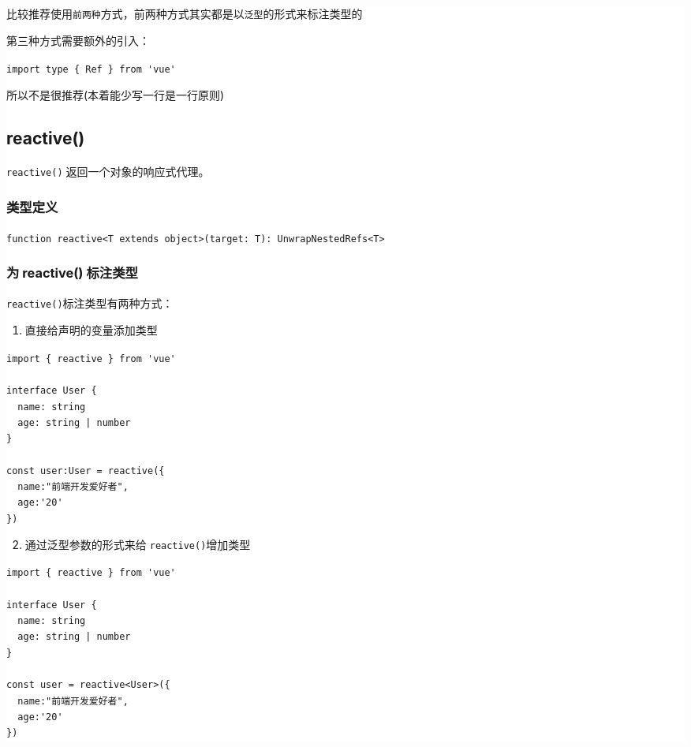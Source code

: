 比较推荐使用`前两种`方式，前两种方式其实都是以`泛型`的形式来标注类型的

第三种方式需要额外的引入：

```auto
import type { Ref } from 'vue'
```

所以不是很推荐(本着能少写一行是一行原则)

## reactive()

`reactive()` 返回一个对象的响应式代理。

### 类型定义

```auto
function reactive<T extends object>(target: T): UnwrapNestedRefs<T>
```

### 为 reactive() 标注类型

`reactive()`标注类型有两种方式：

1.  直接给声明的变量添加类型
    

```auto
import { reactive } from 'vue'

interface User {
  name: string
  age: string | number
}

const user:User = reactive({
  name:"前端开发爱好者",
  age:'20'
})
```

2.  通过泛型参数的形式来给 `reactive()`增加类型
    

```auto
import { reactive } from 'vue'

interface User {
  name: string
  age: string | number
}

const user = reactive<User>({
  name:"前端开发爱好者",
  age:'20'
})
```
